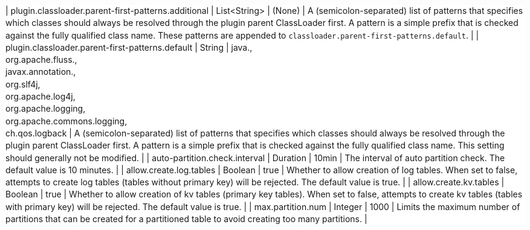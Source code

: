 | plugin.classloader.parent-first-patterns.additional | List&lt;String&gt; | (None)                                                                                                                                                                  | A (semicolon-separated) list of patterns that specifies which classes should always be resolved through the plugin parent ClassLoader first. A pattern is a simple prefix that is checked against the fully qualified class name. These patterns are appended to `classloader.parent-first-patterns.default`.                                                                                                                                                                                                                                                                                                                                                                                                     |
| plugin.classloader.parent-first-patterns.default    | String             | java.,<br/>org.apache.fluss.,<br/>javax.annotation.,<br/>org.slf4j,<br/>org.apache.log4j,<br/>org.apache.logging,<br/>org.apache.commons.logging,<br/>ch.qos.logback    | A (semicolon-separated) list of patterns that specifies which classes should always be resolved through the plugin parent ClassLoader first. A pattern is a simple prefix that is checked against the fully qualified class name. This setting should generally not be modified.                                                                                                                                                                                                                                                                                                                                                                                                                                  |
| auto-partition.check.interval                       | Duration           | 10min                                                                                                                                                                   | The interval of auto partition check. The default value is 10 minutes.                                                                                                                                                                                                                                                                                                                                                                                                                                                                                                                                                                                                                                            |
| allow.create.log.tables                             | Boolean            | true                                                                                                                                                                    | Whether to allow creation of log tables. When set to false, attempts to create log tables (tables without primary key) will be rejected. The default value is true.                                                                                                                                                                                                                                                                                                                                                                                                                                                                                                                                               |
| allow.create.kv.tables                              | Boolean            | true                                                                                                                                                                    | Whether to allow creation of kv tables (primary key tables). When set to false, attempts to create kv tables (tables with primary key) will be rejected. The default value is true.                                                                                                                                                                                                                                                                                                                                                                                                                                                                                                                               |
| max.partition.num                                   | Integer            | 1000                                                                                                                                                                    | Limits the maximum number of partitions that can be created for a partitioned table to avoid creating too many partitions.                                                                                                                                                                                                                                                                                                                                                                                                                                                                                                                                                                                        |